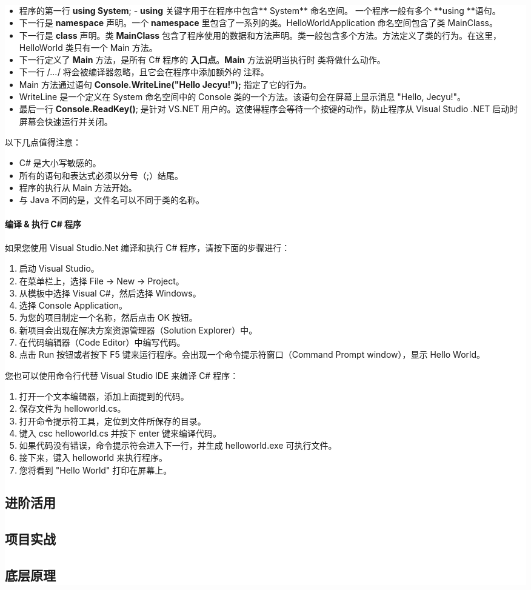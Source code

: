 - 程序的第一行 **using System**; - **using** 关键字用于在程序中包含** System** 命名空间。 一个程序一般有多个 **using **语句。
- 下一行是 **namespace** 声明。一个 **namespace** 里包含了一系列的类。HelloWorldApplication 命名空间包含了类 MainClass。
- 下一行是 **class** 声明。类 **MainClass** 包含了程序使用的数据和方法声明。类一般包含多个方法。方法定义了类的行为。在这里，HelloWorld 类只有一个 Main 方法。
- 下一行定义了 **Main** 方法，是所有 C# 程序的 **入口点**。**Main** 方法说明当执行时 类将做什么动作。
- 下一行 /*...*/ 将会被编译器忽略，且它会在程序中添加额外的 注释。
- Main 方法通过语句 **Console.WriteLine("Hello Jecyu!");** 指定了它的行为。
- WriteLine 是一个定义在 System 命名空间中的 Console 类的一个方法。该语句会在屏幕上显示消息 "Hello, Jecyu!"。
- 最后一行 **Console.ReadKey()**; 是针对 VS.NET 用户的。这使得程序会等待一个按键的动作，防止程序从 Visual Studio .NET 启动时屏幕会快速运行并关闭。

以下几点值得注意：
- C# 是大小写敏感的。
- 所有的语句和表达式必须以分号（;）结尾。
- 程序的执行从 Main 方法开始。
- 与 Java 不同的是，文件名可以不同于类的名称。

#### 编译 & 执行 C# 程序

如果您使用 Visual Studio.Net 编译和执行 C# 程序，请按下面的步骤进行：

1. 启动 Visual Studio。
2. 在菜单栏上，选择 File -> New -> Project。
3. 从模板中选择 Visual C#，然后选择 Windows。
4. 选择 Console Application。
5. 为您的项目制定一个名称，然后点击 OK 按钮。
6. 新项目会出现在解决方案资源管理器（Solution Explorer）中。
7. 在代码编辑器（Code Editor）中编写代码。
8. 点击 Run 按钮或者按下 F5 键来运行程序。会出现一个命令提示符窗口（Command Prompt window），显示 Hello World。

您也可以使用命令行代替 Visual Studio IDE 来编译 C# 程序：
1. 打开一个文本编辑器，添加上面提到的代码。
2. 保存文件为 helloworld.cs。
3. 打开命令提示符工具，定位到文件所保存的目录。
4. 键入 csc helloworld.cs 并按下 enter 键来编译代码。
5. 如果代码没有错误，命令提示符会进入下一行，并生成 helloworld.exe 可执行文件。
6. 接下来，键入 helloworld 来执行程序。
7. 您将看到 "Hello World" 打印在屏幕上。

## 进阶活用

## 项目实战

## 底层原理

